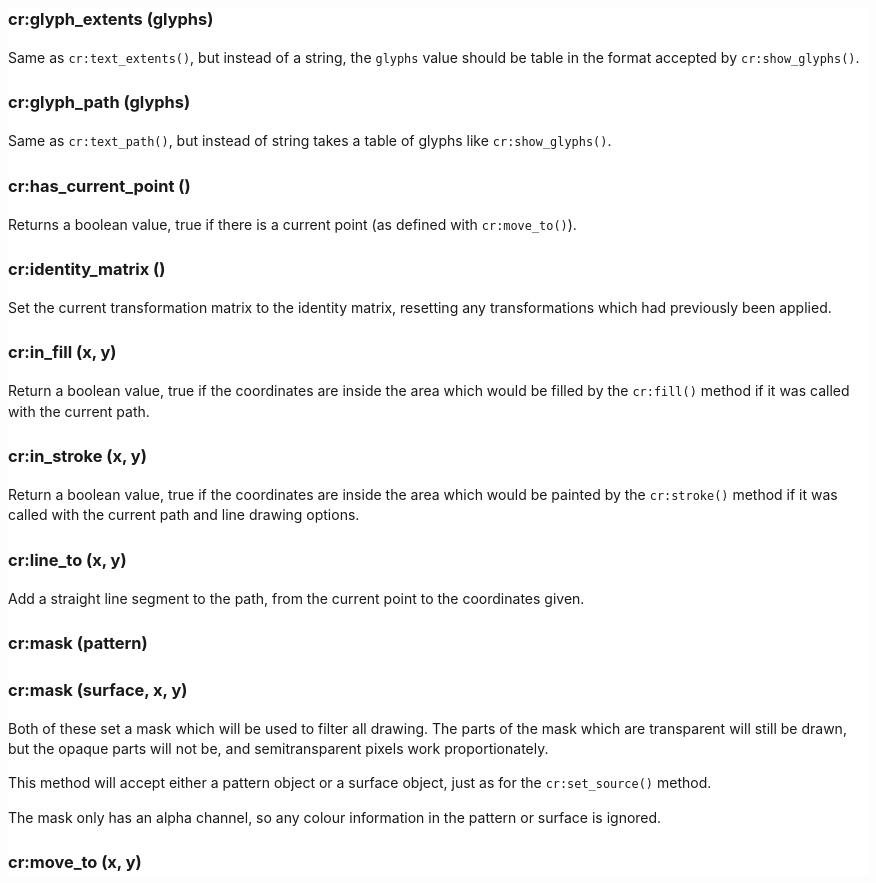 ### cr:glyph_extents (glyphs)

Same as `cr:text_extents()`, but instead of a string, the `glyphs` value
should be table in the format accepted by `cr:show_glyphs()`.

### cr:glyph_path (glyphs)

Same as `cr:text_path()`, but instead of string takes a table of glyphs
like `cr:show_glyphs()`.

### cr:has_current_point ()

Returns a boolean value, true if there is a current point (as defined with
`cr:move_to()`).

### cr:identity_matrix ()

Set the current transformation matrix to the identity matrix, resetting
any transformations which had previously been applied.

### cr:in_fill (x, y)

Return a boolean value, true if the coordinates are inside the area which
would be filled by the `cr:fill()` method if it was called with the
current path.

### cr:in_stroke (x, y)

Return a boolean value, true if the coordinates are inside the area which
would be painted by the `cr:stroke()` method if it was called with the
current path and line drawing options.

### cr:line_to (x, y)

Add a straight line segment to the path, from the current point to the
coordinates given.

### cr:mask (pattern)

### cr:mask (surface, x, y)

Both of these set a mask which will be used to filter all drawing.  The
parts of the mask which are transparent will still be drawn, but the opaque
parts will not be, and semitransparent pixels work proportionately.

This method will accept either a pattern object or a surface object,
just as for the `cr:set_source()` method.

The mask only has an alpha channel, so any colour information in the
pattern or surface is ignored.

### cr:move_to (x, y)
